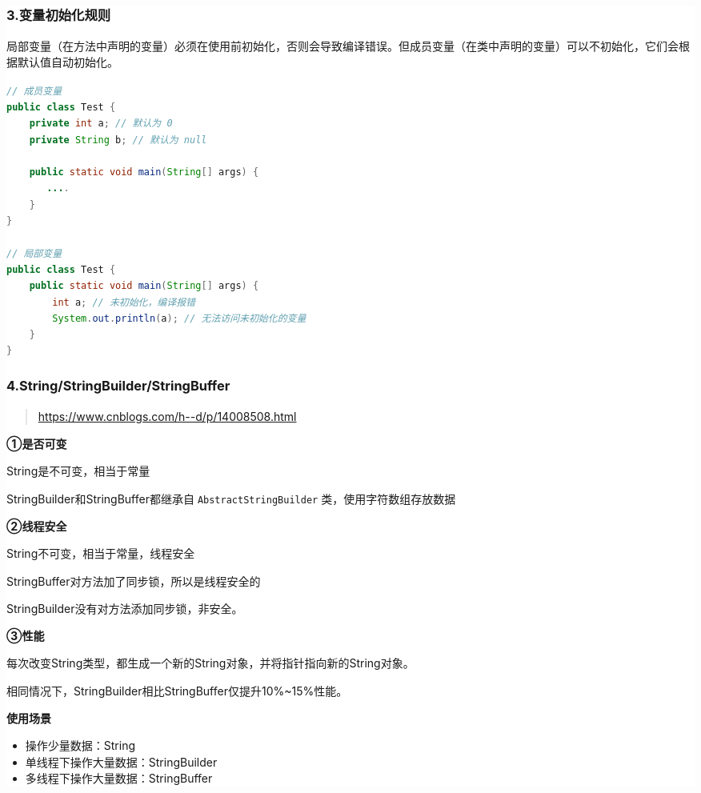 



### 3.变量初始化规则

局部变量（在方法中声明的变量）必须在使用前初始化，否则会导致编译错误。但成员变量（在类中声明的变量）可以不初始化，它们会根据默认值自动初始化。 

```java
// 成员变量
public class Test {
    private int a; // 默认为 0
    private String b; // 默认为 null

    public static void main(String[] args) {
       ....
    }
}

// 局部变量
public class Test {
    public static void main(String[] args) {
        int a; // 未初始化，编译报错
        System.out.println(a); // 无法访问未初始化的变量
    }
}
```



### 4.String/StringBuilder/StringBuffer

> https://www.cnblogs.com/h--d/p/14008508.html

**①是否可变**

String是不可变，相当于常量

StringBuilder和StringBuffer都继承自 `AbstractStringBuilder` 类，使用字符数组存放数据

**②线程安全**

String不可变，相当于常量，线程安全

StringBuffer对方法加了同步锁，所以是线程安全的

StringBuilder没有对方法添加同步锁，非安全。

**③性能**

每次改变String类型，都生成一个新的String对象，并将指针指向新的String对象。

相同情况下，StringBuilder相比StringBuffer仅提升10%~15%性能。



**使用场景**

- 操作少量数据：String
- 单线程下操作大量数据：StringBuilder
- 多线程下操作大量数据：StringBuffer
